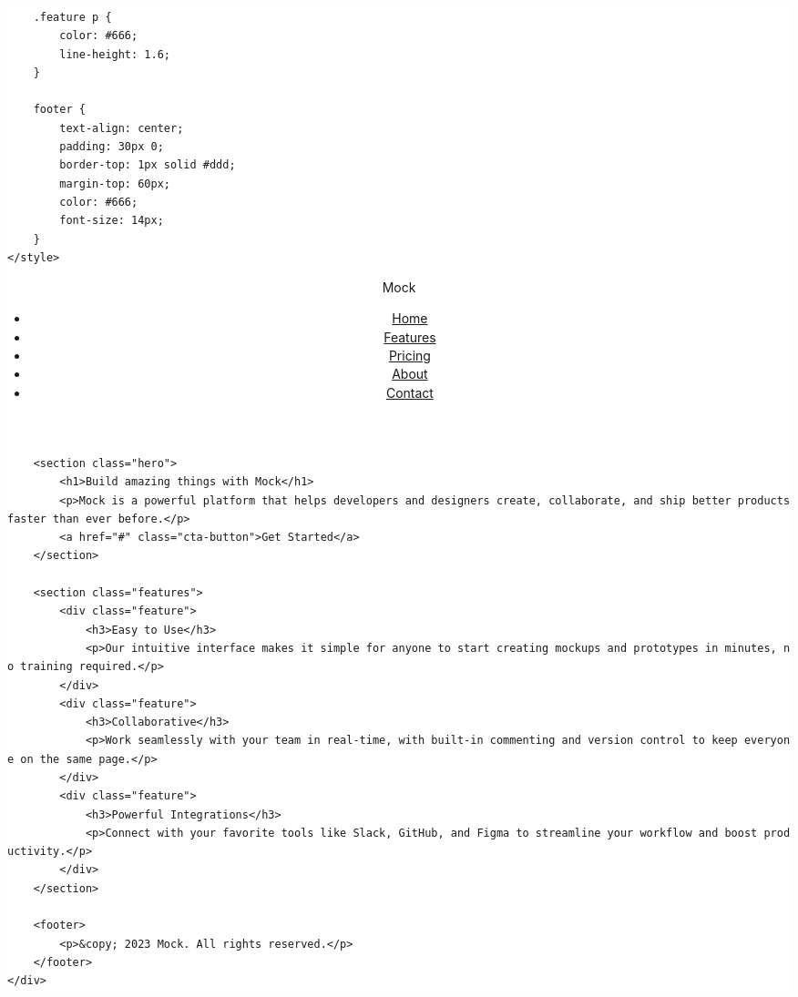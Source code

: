         .feature p {
            color: #666;
            line-height: 1.6;
        }
        
        footer {
            text-align: center;
            padding: 30px 0;
            border-top: 1px solid #ddd;
            margin-top: 60px;
            color: #666;
            font-size: 14px;
        }
    </style>
</head>
<body>
    <div class="container">
        <header>
            <div class="logo">Mock</div>
            <nav>
                <ul>
                    <li><a href="#">Home</a></li>
                    <li><a href="#">Features</a></li>
                    <li><a href="#">Pricing</a></li>
                    <li><a href="#">About</a></li>
                    <li><a href="#">Contact</a></li>
                </ul>
            </nav>
        </header>
        
        <section class="hero">
            <h1>Build amazing things with Mock</h1>
            <p>Mock is a powerful platform that helps developers and designers create, collaborate, and ship better products faster than ever before.</p>
            <a href="#" class="cta-button">Get Started</a>
        </section>
        
        <section class="features">
            <div class="feature">
                <h3>Easy to Use</h3>
                <p>Our intuitive interface makes it simple for anyone to start creating mockups and prototypes in minutes, no training required.</p>
            </div>
            <div class="feature">
                <h3>Collaborative</h3>
                <p>Work seamlessly with your team in real-time, with built-in commenting and version control to keep everyone on the same page.</p>
            </div>
            <div class="feature">
                <h3>Powerful Integrations</h3>
                <p>Connect with your favorite tools like Slack, GitHub, and Figma to streamline your workflow and boost productivity.</p>
            </div>
        </section>
        
        <footer>
            <p>&copy; 2023 Mock. All rights reserved.</p>
        </footer>
    </div>
</body>
</html>
